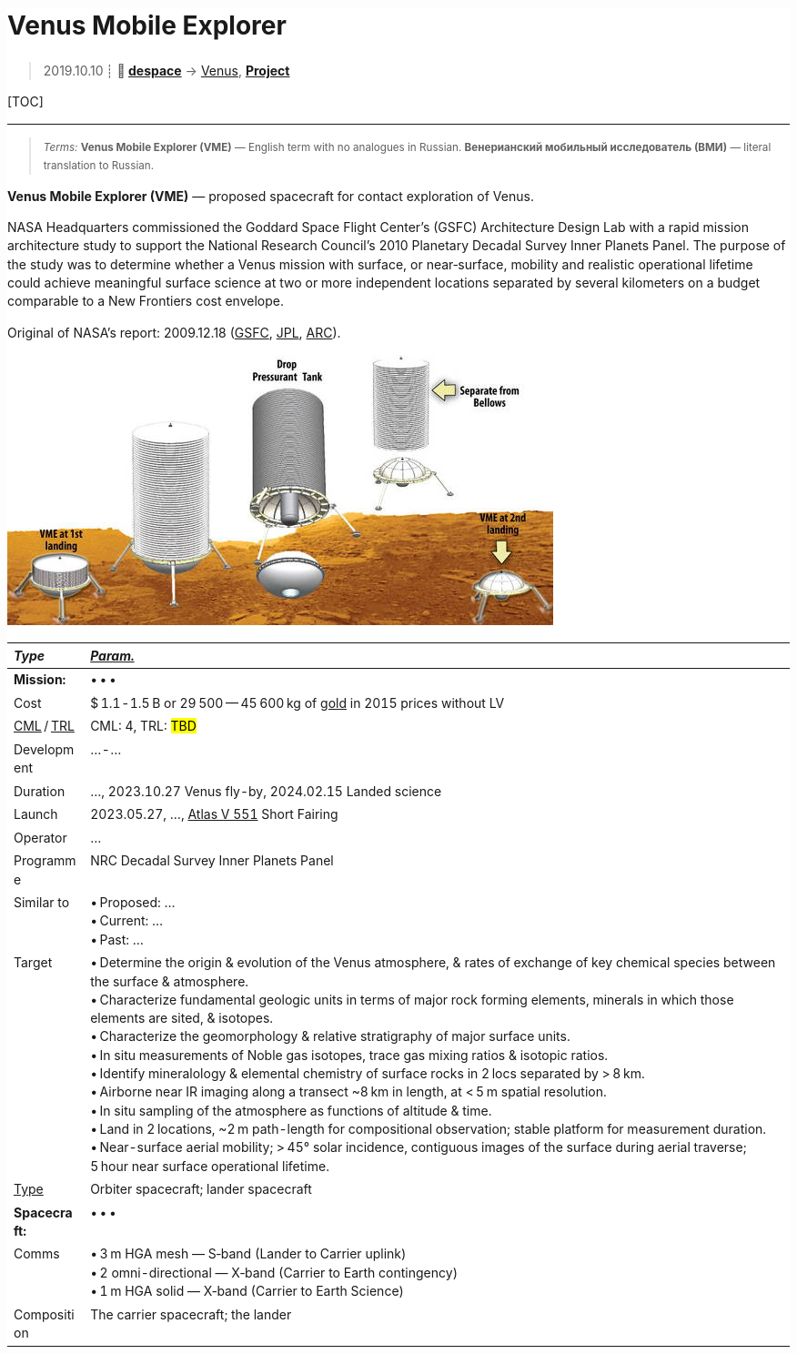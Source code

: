 # Venus Mobile Explorer
> 2019.10.10 ┊ **🚀 [despace](index.md)** → [Venus](venus.md), **[Project](project.md)**

[TOC]

---

> <small>*Terms:* **Venus Mobile Explorer (VME)** — English term with no analogues in Russian. **Венерианский мобильный исследователь (ВМИ)** — literal translation to Russian.</small>

**Venus Mobile Explorer (VME)** — proposed spacecraft for contact exploration of Venus.

NASA Headquarters commissioned the Goddard Space Flight Center’s (GSFC) Architecture Design Lab with a rapid mission architecture study to support the National Research Council’s 2010 Planetary Decadal Survey Inner Planets Panel. The purpose of the study was to determine whether a Venus mission with surface, or near‑surface, mobility and realistic operational lifetime could achieve meaningful surface science at two or more independent locations separated by several kilometers on a budget comparable to a New Frontiers cost envelope.

Original of NASA’s report: 2009.12.18 ([GSFC](zz_gsfc.md), [JPL](zz_jpl.md), [ARC](zz_arc.md)).

![](f/project/v/venus_mobile_explorer/pic01.jpg)

<p style="page-break-after:always"> </p>

|*Type*|*[Param.](si.md)*|
|:--|:--|
|**Mission:**|• • •|
|Cost| $ 1.1 ‑ 1.5 B or 29 500 — 45 600 kg of [gold](sc_price.md) in 2015 prices without LV |
|[CML](cml.md) / [TRL](trl.md)| CML: 4, TRL: <mark>TBD</mark> |
|Development| … ‑ … |
|Duration| …, 2023.10.27 Venus fly-by, 2024.02.15 Landed science |
|Launch| 2023.05.27, …, [Atlas V 551](atlas.md) Short Fairing |
|Operator| … |
|Programme| NRC Decadal Survey Inner Planets Panel |
|Similar to| • Proposed: …<br> • Current: …<br> • Past: … |
|Target| • Determine the origin & evolution of the Venus atmosphere, & rates of exchange of key chemical species between the surface & atmosphere.<br> • Characterize fundamental geologic units in terms of major rock forming elements, minerals in which those elements are sited, & isotopes.<br> • Characterize the geomorphology & relative stratigraphy of major surface units.<br> • In situ measurements of Noble gas isotopes, trace gas mixing ratios & isotopic ratios.<br> • Identify mineralology & elemental chemistry of surface rocks in 2 locs separated by \> 8 km.<br> • Airborne near IR imaging along a transect ~8 km in length, at < 5 m spatial resolution.<br> • In situ sampling of the atmosphere as functions of altitude &  time.<br> • Land in 2 locations, ~2 m path-length for compositional observation; stable platform for measurement duration.<br> • Near-surface aerial mobility; \> 45° solar incidence, contiguous images of the surface during aerial traverse; 5 hour near surface operational lifetime. |
|[Type](sc.md)| Orbiter spacecraft; lander spacecraft |
|**Spacecraft:**|• • •|
|Comms| • 3 m HGA mesh — S‑band (Lander to Carrier uplink)<br> • 2 omni-directional — X‑band (Carrier to Earth contingency)<br> • 1 m HGA solid — X‑band (Carrier to Earth Science) |
|Composition| The carrier spacecraft; the lander |